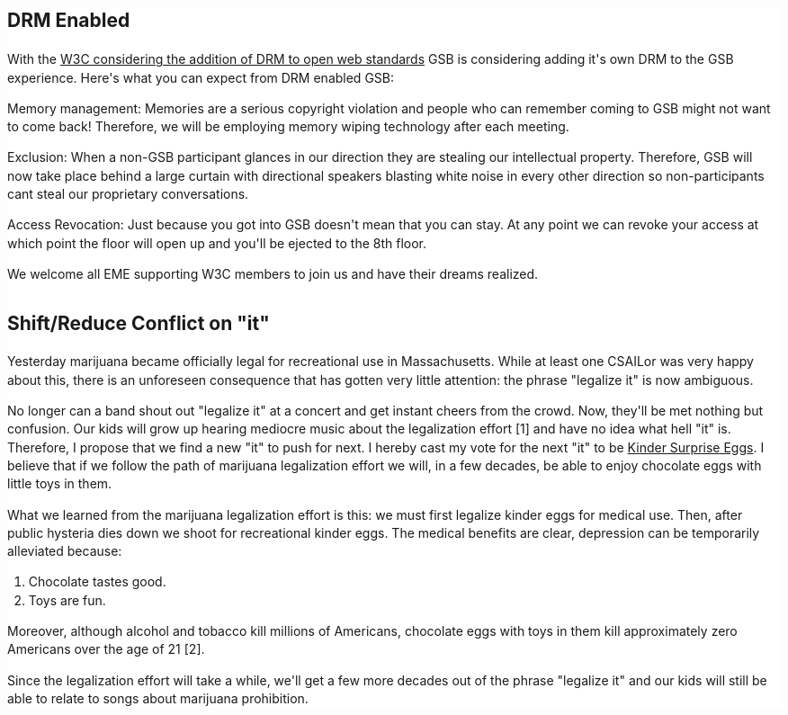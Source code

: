 ## DRM Enabled ##

With the [W3C considering the addition of DRM to open web
standards](https://www.eff.org/deeplinks/2016/11/world-wide-web-consortium-crossroads-arms-dealers-or-standards-setters)
GSB is considering adding it's own DRM to the GSB experience.  Here's
what you can expect from DRM enabled GSB:

Memory management:  Memories are a serious copyright violation and
people who can remember coming to GSB might not want to come back!
Therefore, we will be employing memory wiping technology after each meeting.

Exclusion:  When a non-GSB participant glances in our direction they are
stealing our intellectual property.  Therefore, GSB will now take place
behind a large curtain with directional speakers blasting white noise in
every other direction so non-participants cant steal our proprietary
conversations.

Access Revocation:  Just because you got into GSB doesn't mean that you
can stay.  At any point we can revoke your access at which point the
floor will open up and you'll be ejected to the 8th floor.

We welcome all EME supporting W3C members to join us and have their
dreams realized.

## Shift/Reduce Conflict on "it" ##
Yesterday marijuana became officially legal for recreational use in
Massachusetts. While at least one CSAILor was very happy about this,
there is an unforeseen consequence that has gotten very little
attention: the phrase "legalize it" is now ambiguous.

No longer can a band shout out "legalize it" at a concert and get
instant cheers from the crowd.  Now, they'll be met nothing but
confusion.  Our kids will grow up hearing mediocre music about the
legalization effort [1] and have no idea what hell "it" is.  Therefore,
I propose that we find a new "it" to push for next.  I hereby cast my
vote for the next "it" to be [Kinder Surprise
Eggs](https://en.wikipedia.org/wiki/Kinder_Surprise).  I believe that
if we follow the path of marijuana legalization effort we will, in a few
decades, be able to enjoy chocolate eggs with little toys in them.

What we learned from the marijuana legalization effort is this: we must
first legalize kinder eggs for medical use.  Then, after public hysteria
dies down we shoot for recreational kinder eggs.  The medical benefits
are clear, depression can be temporarily alleviated because:

1. Chocolate tastes good.
2. Toys are fun.

Moreover, although alcohol and tobacco kill millions of Americans,
chocolate eggs with toys in them kill approximately zero Americans over
the age of 21 [2].

Since the legalization effort will take a while, we'll get a few more
decades out of the phrase "legalize it" and our kids will still be able
to relate to songs about marijuana prohibition.
